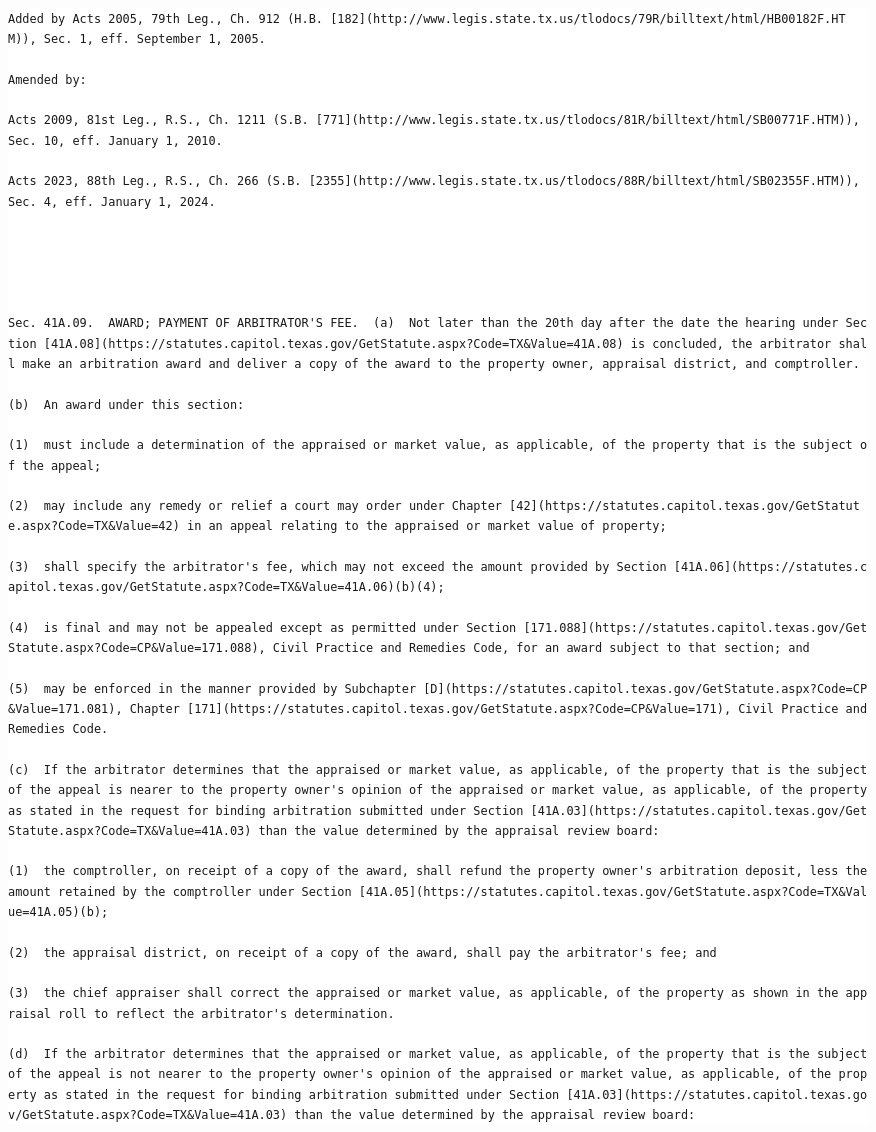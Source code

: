     Added by Acts 2005, 79th Leg., Ch. 912 (H.B. [182](http://www.legis.state.tx.us/tlodocs/79R/billtext/html/HB00182F.HTM)), Sec. 1, eff. September 1, 2005.
    
    Amended by: 
    
    Acts 2009, 81st Leg., R.S., Ch. 1211 (S.B. [771](http://www.legis.state.tx.us/tlodocs/81R/billtext/html/SB00771F.HTM)), Sec. 10, eff. January 1, 2010.
    
    Acts 2023, 88th Leg., R.S., Ch. 266 (S.B. [2355](http://www.legis.state.tx.us/tlodocs/88R/billtext/html/SB02355F.HTM)), Sec. 4, eff. January 1, 2024.
    
    
    
    
    
    Sec. 41A.09.  AWARD; PAYMENT OF ARBITRATOR'S FEE.  (a)  Not later than the 20th day after the date the hearing under Section [41A.08](https://statutes.capitol.texas.gov/GetStatute.aspx?Code=TX&Value=41A.08) is concluded, the arbitrator shall make an arbitration award and deliver a copy of the award to the property owner, appraisal district, and comptroller.
    
    (b)  An award under this section:
    
    (1)  must include a determination of the appraised or market value, as applicable, of the property that is the subject of the appeal;
    
    (2)  may include any remedy or relief a court may order under Chapter [42](https://statutes.capitol.texas.gov/GetStatute.aspx?Code=TX&Value=42) in an appeal relating to the appraised or market value of property;
    
    (3)  shall specify the arbitrator's fee, which may not exceed the amount provided by Section [41A.06](https://statutes.capitol.texas.gov/GetStatute.aspx?Code=TX&Value=41A.06)(b)(4);
    
    (4)  is final and may not be appealed except as permitted under Section [171.088](https://statutes.capitol.texas.gov/GetStatute.aspx?Code=CP&Value=171.088), Civil Practice and Remedies Code, for an award subject to that section; and
    
    (5)  may be enforced in the manner provided by Subchapter [D](https://statutes.capitol.texas.gov/GetStatute.aspx?Code=CP&Value=171.081), Chapter [171](https://statutes.capitol.texas.gov/GetStatute.aspx?Code=CP&Value=171), Civil Practice and Remedies Code.
    
    (c)  If the arbitrator determines that the appraised or market value, as applicable, of the property that is the subject of the appeal is nearer to the property owner's opinion of the appraised or market value, as applicable, of the property as stated in the request for binding arbitration submitted under Section [41A.03](https://statutes.capitol.texas.gov/GetStatute.aspx?Code=TX&Value=41A.03) than the value determined by the appraisal review board:
    
    (1)  the comptroller, on receipt of a copy of the award, shall refund the property owner's arbitration deposit, less the amount retained by the comptroller under Section [41A.05](https://statutes.capitol.texas.gov/GetStatute.aspx?Code=TX&Value=41A.05)(b);
    
    (2)  the appraisal district, on receipt of a copy of the award, shall pay the arbitrator's fee; and
    
    (3)  the chief appraiser shall correct the appraised or market value, as applicable, of the property as shown in the appraisal roll to reflect the arbitrator's determination.
    
    (d)  If the arbitrator determines that the appraised or market value, as applicable, of the property that is the subject of the appeal is not nearer to the property owner's opinion of the appraised or market value, as applicable, of the property as stated in the request for binding arbitration submitted under Section [41A.03](https://statutes.capitol.texas.gov/GetStatute.aspx?Code=TX&Value=41A.03) than the value determined by the appraisal review board:
    